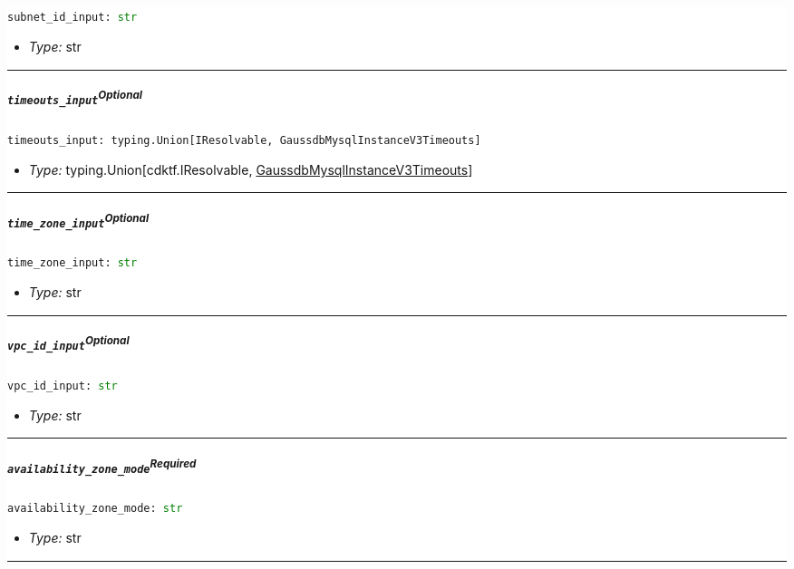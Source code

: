 ```python
subnet_id_input: str
```

- *Type:* str

---

##### `timeouts_input`<sup>Optional</sup> <a name="timeouts_input" id="@cdktf/provider-opentelekomcloud.gaussdbMysqlInstanceV3.GaussdbMysqlInstanceV3.property.timeoutsInput"></a>

```python
timeouts_input: typing.Union[IResolvable, GaussdbMysqlInstanceV3Timeouts]
```

- *Type:* typing.Union[cdktf.IResolvable, <a href="#@cdktf/provider-opentelekomcloud.gaussdbMysqlInstanceV3.GaussdbMysqlInstanceV3Timeouts">GaussdbMysqlInstanceV3Timeouts</a>]

---

##### `time_zone_input`<sup>Optional</sup> <a name="time_zone_input" id="@cdktf/provider-opentelekomcloud.gaussdbMysqlInstanceV3.GaussdbMysqlInstanceV3.property.timeZoneInput"></a>

```python
time_zone_input: str
```

- *Type:* str

---

##### `vpc_id_input`<sup>Optional</sup> <a name="vpc_id_input" id="@cdktf/provider-opentelekomcloud.gaussdbMysqlInstanceV3.GaussdbMysqlInstanceV3.property.vpcIdInput"></a>

```python
vpc_id_input: str
```

- *Type:* str

---

##### `availability_zone_mode`<sup>Required</sup> <a name="availability_zone_mode" id="@cdktf/provider-opentelekomcloud.gaussdbMysqlInstanceV3.GaussdbMysqlInstanceV3.property.availabilityZoneMode"></a>

```python
availability_zone_mode: str
```

- *Type:* str

---
